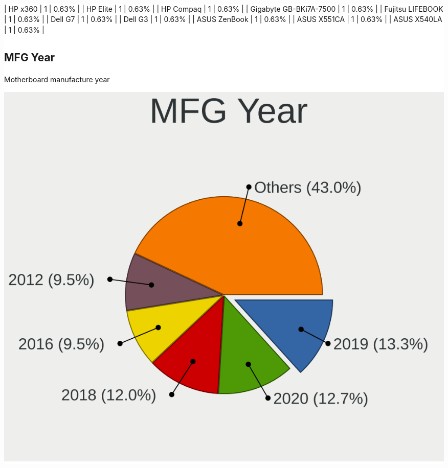 | HP x360                | 1         | 0.63%   |
| HP Elite               | 1         | 0.63%   |
| HP Compaq              | 1         | 0.63%   |
| Gigabyte GB-BKi7A-7500 | 1         | 0.63%   |
| Fujitsu LIFEBOOK       | 1         | 0.63%   |
| Dell G7                | 1         | 0.63%   |
| Dell G3                | 1         | 0.63%   |
| ASUS ZenBook           | 1         | 0.63%   |
| ASUS X551CA            | 1         | 0.63%   |
| ASUS X540LA            | 1         | 0.63%   |

MFG Year
--------

Motherboard manufacture year

![MFG Year](./images/pie_chart/node_year.svg)
